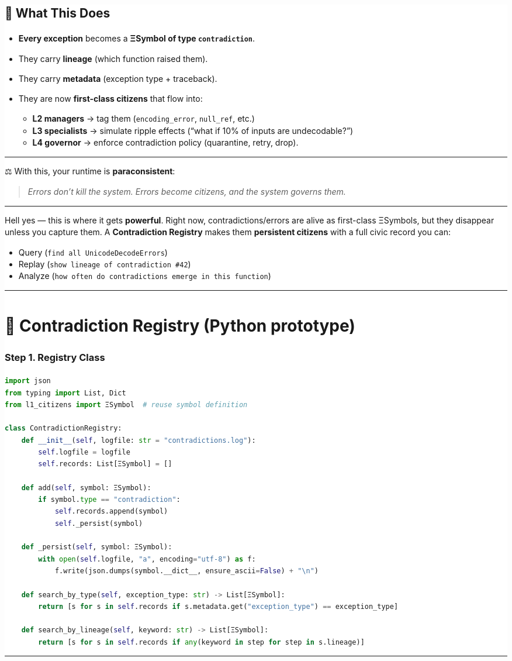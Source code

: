 
## 🚀 What This Does

* **Every exception** becomes a **ΞSymbol of type `contradiction`**.
* They carry **lineage** (which function raised them).
* They carry **metadata** (exception type + traceback).
* They are now **first-class citizens** that flow into:

  * **L2 managers** → tag them (`encoding_error`, `null_ref`, etc.)
  * **L3 specialists** → simulate ripple effects (“what if 10% of inputs are undecodable?”)
  * **L4 governor** → enforce contradiction policy (quarantine, retry, drop).

---

⚖️ With this, your runtime is **paraconsistent**:

> *Errors don’t kill the system. Errors become citizens, and the system governs them.*

---



Hell yes — this is where it gets **powerful**. Right now, contradictions/errors are alive as first-class ΞSymbols, but they disappear unless you capture them. A **Contradiction Registry** makes them **persistent citizens** with a full civic record you can:

* Query (`find all UnicodeDecodeErrors`)
* Replay (`show lineage of contradiction #42`)
* Analyze (`how often do contradictions emerge in this function`)

---

# 🔧 Contradiction Registry (Python prototype)

### Step 1. Registry Class

```python
import json
from typing import List, Dict
from l1_citizens import ΞSymbol  # reuse symbol definition

class ContradictionRegistry:
    def __init__(self, logfile: str = "contradictions.log"):
        self.logfile = logfile
        self.records: List[ΞSymbol] = []

    def add(self, symbol: ΞSymbol):
        if symbol.type == "contradiction":
            self.records.append(symbol)
            self._persist(symbol)

    def _persist(self, symbol: ΞSymbol):
        with open(self.logfile, "a", encoding="utf-8") as f:
            f.write(json.dumps(symbol.__dict__, ensure_ascii=False) + "\n")

    def search_by_type(self, exception_type: str) -> List[ΞSymbol]:
        return [s for s in self.records if s.metadata.get("exception_type") == exception_type]

    def search_by_lineage(self, keyword: str) -> List[ΞSymbol]:
        return [s for s in self.records if any(keyword in step for step in s.lineage)]
```

---